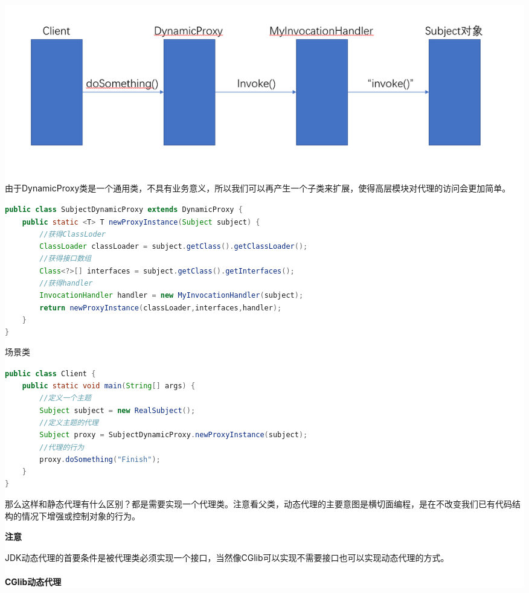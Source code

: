 ![1543895628522](assets/1543895628522.png)

由于DynamicProxy类是一个通用类，不具有业务意义，所以我们可以再产生一个子类来扩展，使得高层模块对代理的访问会更加简单。

```java
public class SubjectDynamicProxy extends DynamicProxy {
    public static <T> T newProxyInstance(Subject subject) {
        //获得ClassLoder
        ClassLoader classLoader = subject.getClass().getClassLoader();
        //获得接口数组
        Class<?>[] interfaces = subject.getClass().getInterfaces();
        //获得handler
        InvocationHandler handler = new MyInvocationHandler(subject);
        return newProxyInstance(classLoader,interfaces,handler);
    }
}
```

场景类

```java
public class Client {
    public static void main(String[] args) {
        //定义一个主题
        Subject subject = new RealSubject();
        //定义主题的代理
        Subject proxy = SubjectDynamicProxy.newProxyInstance(subject);
        //代理的行为
        proxy.doSomething("Finish");
    }
}
```

那么这样和静态代理有什么区别？都是需要实现一个代理类。注意看父类，动态代理的主要意图是横切面编程，是在不改变我们已有代码结构的情况下增强或控制对象的行为。

**注意**

JDK动态代理的首要条件是被代理类必须实现一个接口，当然像CGlib可以实现不需要接口也可以实现动态代理的方式。

#### CGlib动态代理
